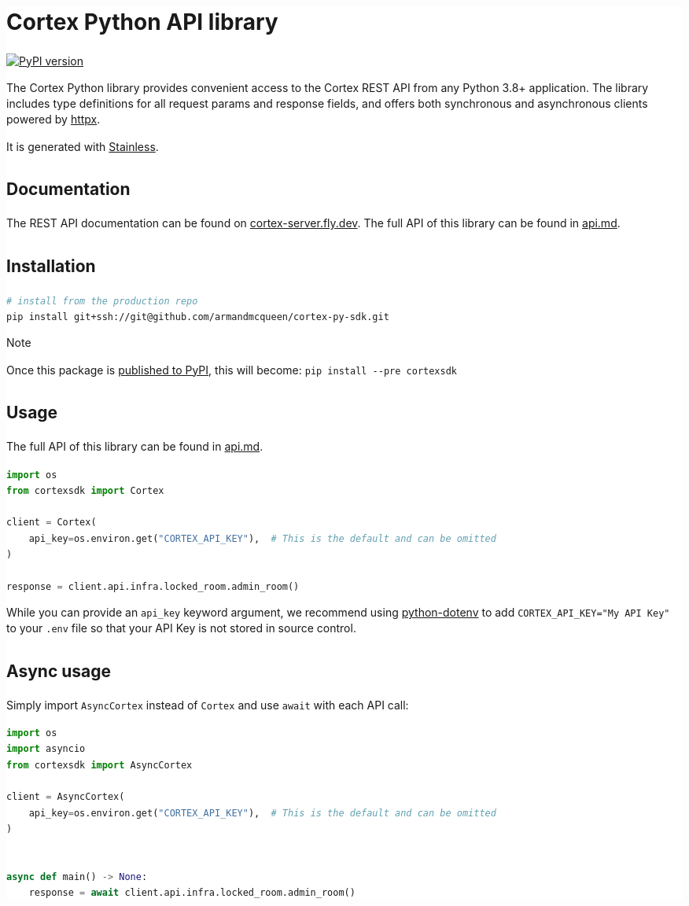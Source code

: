 # Cortex Python API library

[![PyPI version](<https://img.shields.io/pypi/v/cortexsdk.svg?label=pypi%20(stable)>)](https://pypi.org/project/cortexsdk/)

The Cortex Python library provides convenient access to the Cortex REST API from any Python 3.8+
application. The library includes type definitions for all request params and response fields,
and offers both synchronous and asynchronous clients powered by [httpx](https://github.com/encode/httpx).

It is generated with [Stainless](https://www.stainless.com/).

## Documentation

The REST API documentation can be found on [cortex-server.fly.dev](http://cortex-server.fly.dev). The full API of this library can be found in [api.md](api.md).

## Installation

```sh
# install from the production repo
pip install git+ssh://git@github.com/armandmcqueen/cortex-py-sdk.git
```

> [!NOTE]
> Once this package is [published to PyPI](https://www.stainless.com/docs/guides/publish), this will become: `pip install --pre cortexsdk`

## Usage

The full API of this library can be found in [api.md](api.md).

```python
import os
from cortexsdk import Cortex

client = Cortex(
    api_key=os.environ.get("CORTEX_API_KEY"),  # This is the default and can be omitted
)

response = client.api.infra.locked_room.admin_room()
```

While you can provide an `api_key` keyword argument,
we recommend using [python-dotenv](https://pypi.org/project/python-dotenv/)
to add `CORTEX_API_KEY="My API Key"` to your `.env` file
so that your API Key is not stored in source control.

## Async usage

Simply import `AsyncCortex` instead of `Cortex` and use `await` with each API call:

```python
import os
import asyncio
from cortexsdk import AsyncCortex

client = AsyncCortex(
    api_key=os.environ.get("CORTEX_API_KEY"),  # This is the default and can be omitted
)


async def main() -> None:
    response = await client.api.infra.locked_room.admin_room()

```